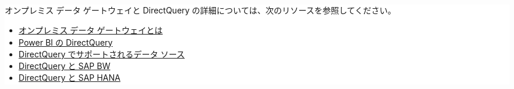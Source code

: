 オンプレミス データ ゲートウェイと DirectQuery の詳細については、次のリソースを参照してください。

* [オンプレミス データ ゲートウェイとは](/data-integration/gateway/service-gateway-onprem)
* [Power BI の DirectQuery](desktop-directquery-about.md)
* [DirectQuery でサポートされるデータ ソース](desktop-directquery-data-sources.md)
* [DirectQuery と SAP BW](desktop-directquery-sap-bw.md)
* [DirectQuery と SAP HANA](desktop-directquery-sap-hana.md)
